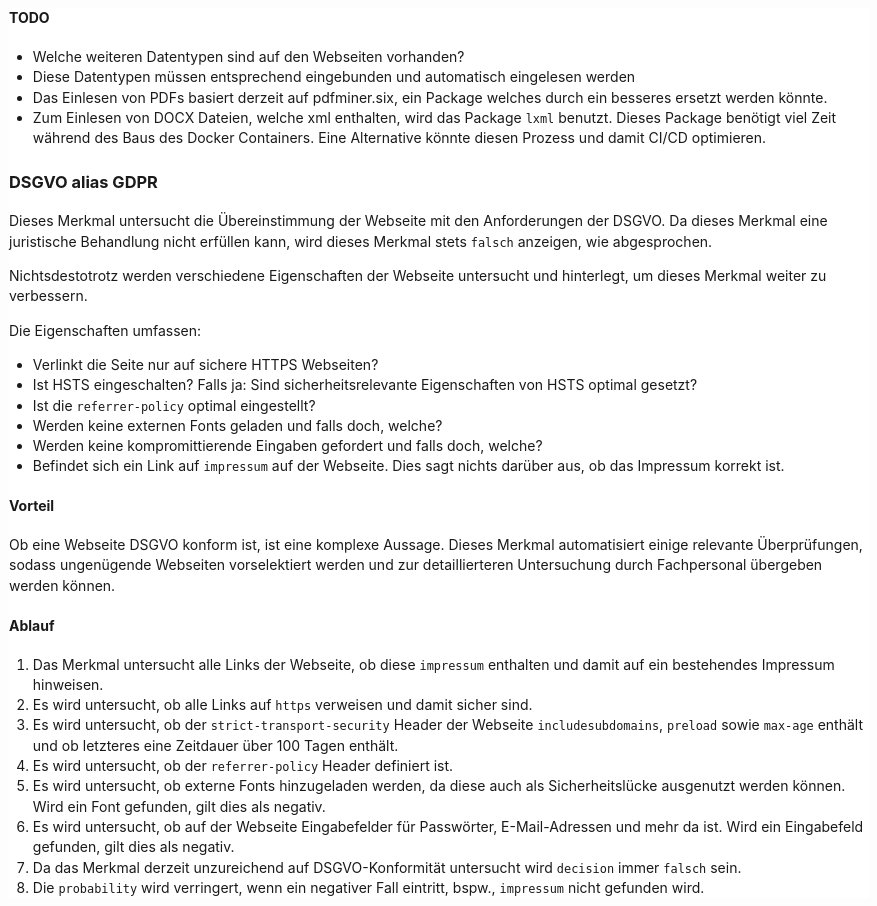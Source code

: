 #### TODO

- Welche weiteren Datentypen sind auf den Webseiten vorhanden?
- Diese Datentypen müssen entsprechend eingebunden und automatisch eingelesen werden
- Das Einlesen von PDFs basiert derzeit auf pdfminer.six, ein Package welches durch ein besseres ersetzt werden könnte.
- Zum Einlesen von DOCX Dateien, welche xml enthalten, wird das Package `lxml` benutzt. 
  Dieses Package benötigt viel Zeit während des Baus des Docker Containers. 
  Eine Alternative könnte diesen Prozess und damit CI/CD optimieren.

### DSGVO alias GDPR

Dieses Merkmal untersucht die Übereinstimmung der Webseite mit den Anforderungen der DSGVO. 
Da dieses Merkmal eine juristische Behandlung nicht erfüllen kann, wird dieses Merkmal stets `falsch` anzeigen, wie abgesprochen.

Nichtsdestotrotz werden verschiedene Eigenschaften der Webseite untersucht und hinterlegt, um dieses Merkmal weiter zu verbessern.

Die Eigenschaften umfassen:

- Verlinkt die Seite nur auf sichere HTTPS Webseiten?
- Ist HSTS eingeschalten? Falls ja: Sind sicherheitsrelevante Eigenschaften von HSTS optimal gesetzt?
- Ist die `referrer-policy` optimal eingestellt?
- Werden keine externen Fonts geladen und falls doch, welche?
- Werden keine kompromittierende Eingaben gefordert und falls doch, welche?
- Befindet sich ein Link auf `impressum` auf der Webseite. Dies sagt nichts darüber aus, ob das Impressum korrekt ist.

#### Vorteil

Ob eine Webseite DSGVO konform ist, ist eine komplexe Aussage. 
Dieses Merkmal automatisiert einige relevante Überprüfungen,
sodass ungenügende Webseiten vorselektiert werden und zur detaillierteren Untersuchung durch Fachpersonal übergeben 
werden können.

#### Ablauf

1. Das Merkmal untersucht alle Links der Webseite, ob diese `impressum` enthalten und damit auf ein bestehendes Impressum hinweisen.
2. Es wird untersucht, ob alle Links auf `https` verweisen und damit sicher sind.
3. Es wird untersucht, ob der `strict-transport-security` Header der Webseite `includesubdomains`, `preload` sowie `max-age` enthält
und ob letzteres eine Zeitdauer über 100 Tagen enthält. 
4. Es wird untersucht, ob der `referrer-policy` Header definiert ist.
5. Es wird untersucht, ob externe Fonts hinzugeladen werden, da diese auch als Sicherheitslücke ausgenutzt werden können. 
Wird ein Font gefunden, gilt dies als negativ.
6. Es wird untersucht, ob auf der Webseite Eingabefelder für Passwörter, E-Mail-Adressen und mehr da ist.
Wird ein Eingabefeld gefunden, gilt dies als negativ.
7. Da das Merkmal derzeit unzureichend auf DSGVO-Konformität untersucht wird `decision` immer `falsch` sein.
8. Die `probability` wird verringert, wenn ein negativer Fall eintritt, bspw., `impressum` nicht gefunden wird.
